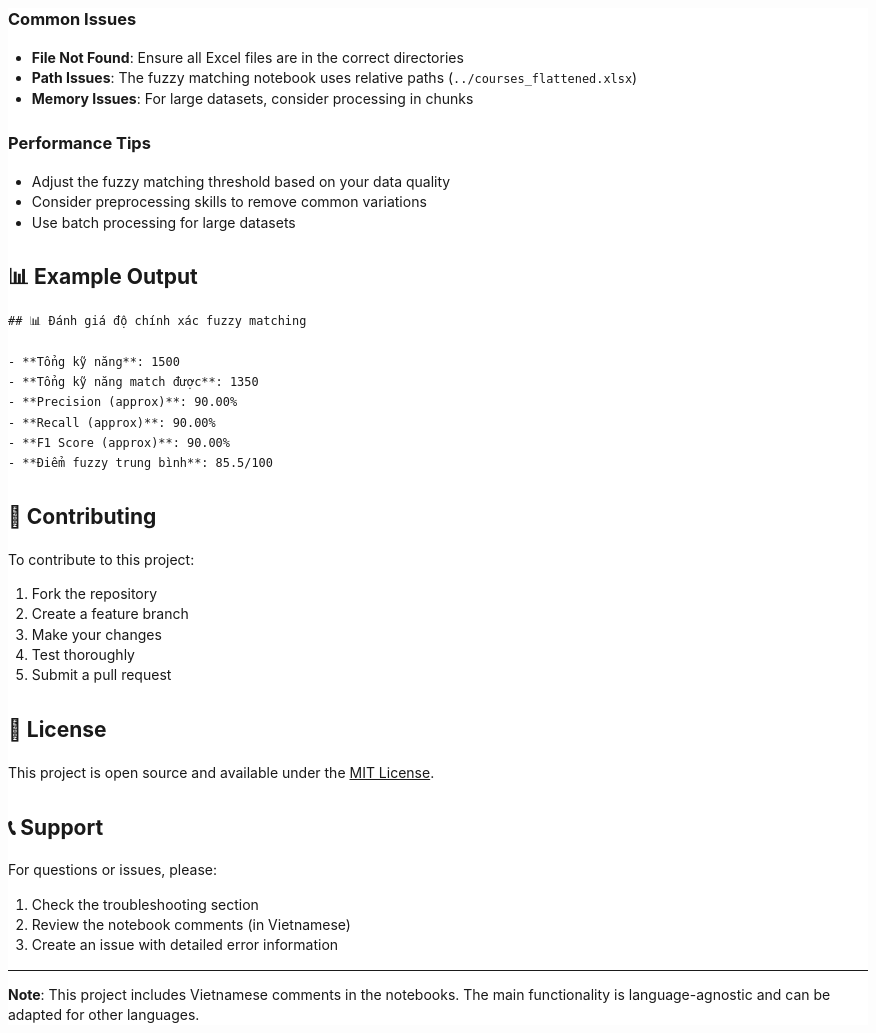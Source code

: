 ### Common Issues

- **File Not Found**: Ensure all Excel files are in the correct directories
- **Path Issues**: The fuzzy matching notebook uses relative paths (`../courses_flattened.xlsx`)
- **Memory Issues**: For large datasets, consider processing in chunks

### Performance Tips

- Adjust the fuzzy matching threshold based on your data quality
- Consider preprocessing skills to remove common variations
- Use batch processing for large datasets

## 📊 Example Output

```
## 📊 Đánh giá độ chính xác fuzzy matching

- **Tổng kỹ năng**: 1500
- **Tổng kỹ năng match được**: 1350
- **Precision (approx)**: 90.00%
- **Recall (approx)**: 90.00%
- **F1 Score (approx)**: 90.00%
- **Điểm fuzzy trung bình**: 85.5/100
```

## 🤝 Contributing

To contribute to this project:

1. Fork the repository
2. Create a feature branch
3. Make your changes
4. Test thoroughly
5. Submit a pull request

## 📄 License

This project is open source and available under the [MIT License](LICENSE).

## 📞 Support

For questions or issues, please:

1. Check the troubleshooting section
2. Review the notebook comments (in Vietnamese)
3. Create an issue with detailed error information

---

**Note**: This project includes Vietnamese comments in the notebooks. The main functionality is language-agnostic and can be adapted for other languages.
